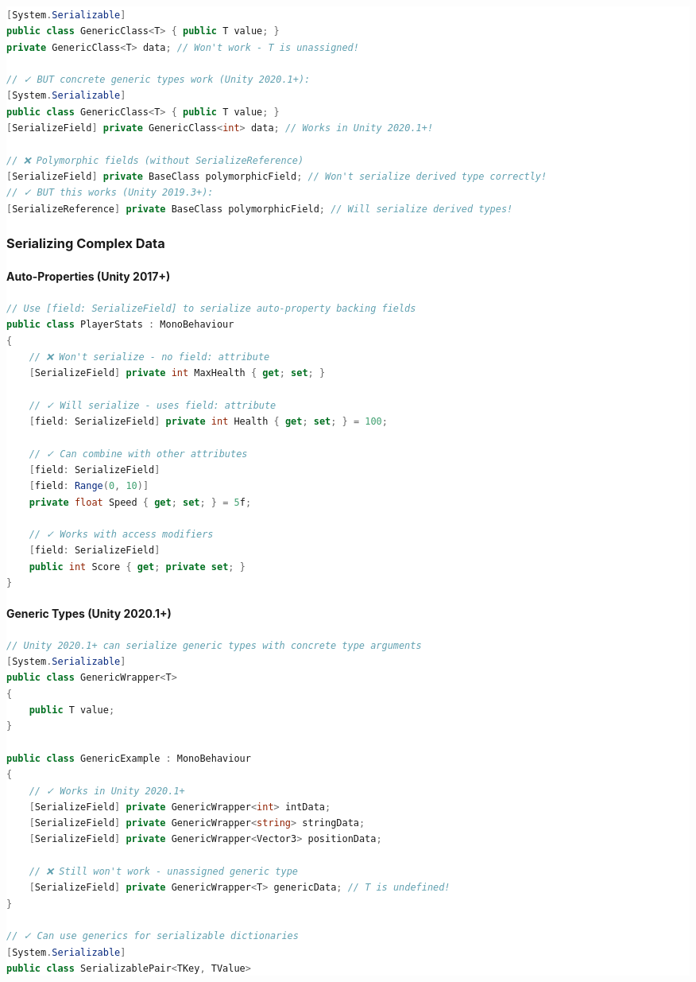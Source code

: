 ```csharp
[System.Serializable]
public class GenericClass<T> { public T value; }
private GenericClass<T> data; // Won't work - T is unassigned!

// ✓ BUT concrete generic types work (Unity 2020.1+):
[System.Serializable]
public class GenericClass<T> { public T value; }
[SerializeField] private GenericClass<int> data; // Works in Unity 2020.1+!

// ❌ Polymorphic fields (without SerializeReference)
[SerializeField] private BaseClass polymorphicField; // Won't serialize derived type correctly!
// ✓ BUT this works (Unity 2019.3+):
[SerializeReference] private BaseClass polymorphicField; // Will serialize derived types!
```

### Serializing Complex Data

#### Auto-Properties (Unity 2017+)

```csharp
// Use [field: SerializeField] to serialize auto-property backing fields
public class PlayerStats : MonoBehaviour
{
    // ❌ Won't serialize - no field: attribute
    [SerializeField] private int MaxHealth { get; set; }

    // ✓ Will serialize - uses field: attribute
    [field: SerializeField] private int Health { get; set; } = 100;

    // ✓ Can combine with other attributes
    [field: SerializeField]
    [field: Range(0, 10)]
    private float Speed { get; set; } = 5f;

    // ✓ Works with access modifiers
    [field: SerializeField]
    public int Score { get; private set; }
}
```

#### Generic Types (Unity 2020.1+)

```csharp
// Unity 2020.1+ can serialize generic types with concrete type arguments
[System.Serializable]
public class GenericWrapper<T>
{
    public T value;
}

public class GenericExample : MonoBehaviour
{
    // ✓ Works in Unity 2020.1+
    [SerializeField] private GenericWrapper<int> intData;
    [SerializeField] private GenericWrapper<string> stringData;
    [SerializeField] private GenericWrapper<Vector3> positionData;

    // ❌ Still won't work - unassigned generic type
    [SerializeField] private GenericWrapper<T> genericData; // T is undefined!
}

// ✓ Can use generics for serializable dictionaries
[System.Serializable]
public class SerializablePair<TKey, TValue>
```